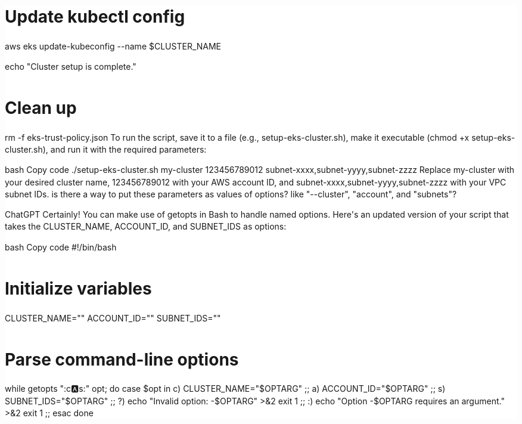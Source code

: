 # Update kubectl config
aws eks update-kubeconfig --name $CLUSTER_NAME

echo "Cluster setup is complete."

# Clean up
rm -f eks-trust-policy.json
To run the script, save it to a file (e.g., setup-eks-cluster.sh), make it executable (chmod +x setup-eks-cluster.sh), and run it with the required parameters:

bash
Copy code
./setup-eks-cluster.sh my-cluster 123456789012 subnet-xxxx,subnet-yyyy,subnet-zzzz
Replace my-cluster with your desired cluster name, 123456789012 with your AWS account ID, and subnet-xxxx,subnet-yyyy,subnet-zzzz with your VPC subnet IDs.
is there a way to put these parameters as values of options? like "--cluster", "account", and "subnets"? 

ChatGPT
Certainly! You can make use of getopts in Bash to handle named options. Here's an updated version of your script that takes the CLUSTER_NAME, ACCOUNT_ID, and SUBNET_IDS as options:

bash
Copy code
#!/bin/bash

# Initialize variables
CLUSTER_NAME=""
ACCOUNT_ID=""
SUBNET_IDS=""

# Parse command-line options
while getopts ":c:a:s:" opt; do
  case $opt in
    c)
      CLUSTER_NAME="$OPTARG"
      ;;
    a)
      ACCOUNT_ID="$OPTARG"
      ;;
    s)
      SUBNET_IDS="$OPTARG"
      ;;
    \?)
      echo "Invalid option: -$OPTARG" >&2
      exit 1
      ;;
    :)
      echo "Option -$OPTARG requires an argument." >&2
      exit 1
      ;;
  esac
done
